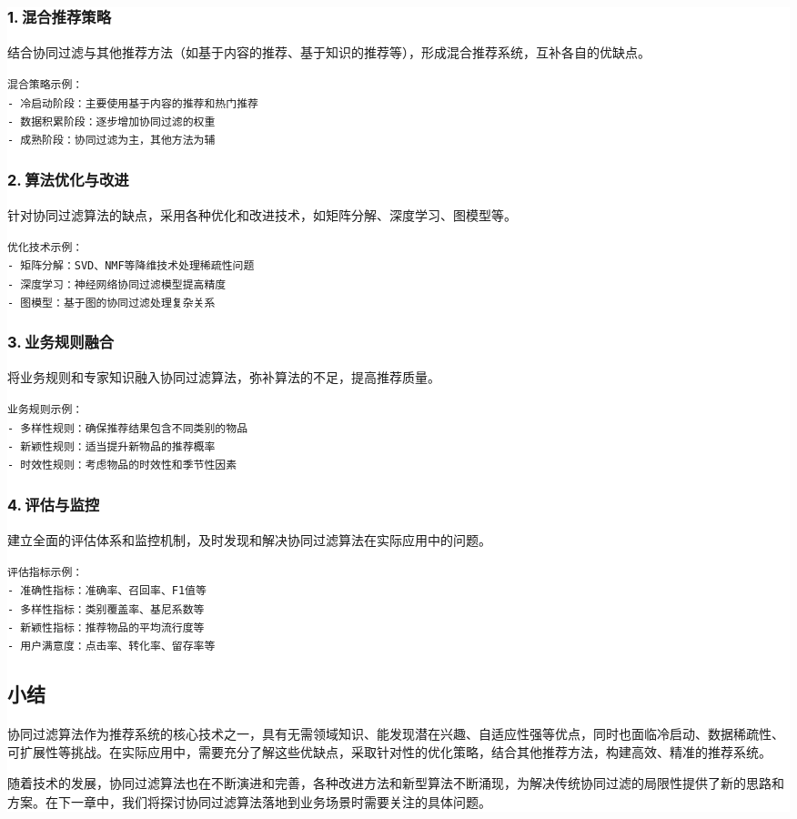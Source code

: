 ### 1. 混合推荐策略

结合协同过滤与其他推荐方法（如基于内容的推荐、基于知识的推荐等），形成混合推荐系统，互补各自的优缺点。

```
混合策略示例：
- 冷启动阶段：主要使用基于内容的推荐和热门推荐
- 数据积累阶段：逐步增加协同过滤的权重
- 成熟阶段：协同过滤为主，其他方法为辅
```

### 2. 算法优化与改进

针对协同过滤算法的缺点，采用各种优化和改进技术，如矩阵分解、深度学习、图模型等。

```
优化技术示例：
- 矩阵分解：SVD、NMF等降维技术处理稀疏性问题
- 深度学习：神经网络协同过滤模型提高精度
- 图模型：基于图的协同过滤处理复杂关系
```

### 3. 业务规则融合

将业务规则和专家知识融入协同过滤算法，弥补算法的不足，提高推荐质量。

```
业务规则示例：
- 多样性规则：确保推荐结果包含不同类别的物品
- 新颖性规则：适当提升新物品的推荐概率
- 时效性规则：考虑物品的时效性和季节性因素
```

### 4. 评估与监控

建立全面的评估体系和监控机制，及时发现和解决协同过滤算法在实际应用中的问题。

```
评估指标示例：
- 准确性指标：准确率、召回率、F1值等
- 多样性指标：类别覆盖率、基尼系数等
- 新颖性指标：推荐物品的平均流行度等
- 用户满意度：点击率、转化率、留存率等
```

## 小结

协同过滤算法作为推荐系统的核心技术之一，具有无需领域知识、能发现潜在兴趣、自适应性强等优点，同时也面临冷启动、数据稀疏性、可扩展性等挑战。在实际应用中，需要充分了解这些优缺点，采取针对性的优化策略，结合其他推荐方法，构建高效、精准的推荐系统。

随着技术的发展，协同过滤算法也在不断演进和完善，各种改进方法和新型算法不断涌现，为解决传统协同过滤的局限性提供了新的思路和方案。在下一章中，我们将探讨协同过滤算法落地到业务场景时需要关注的具体问题。